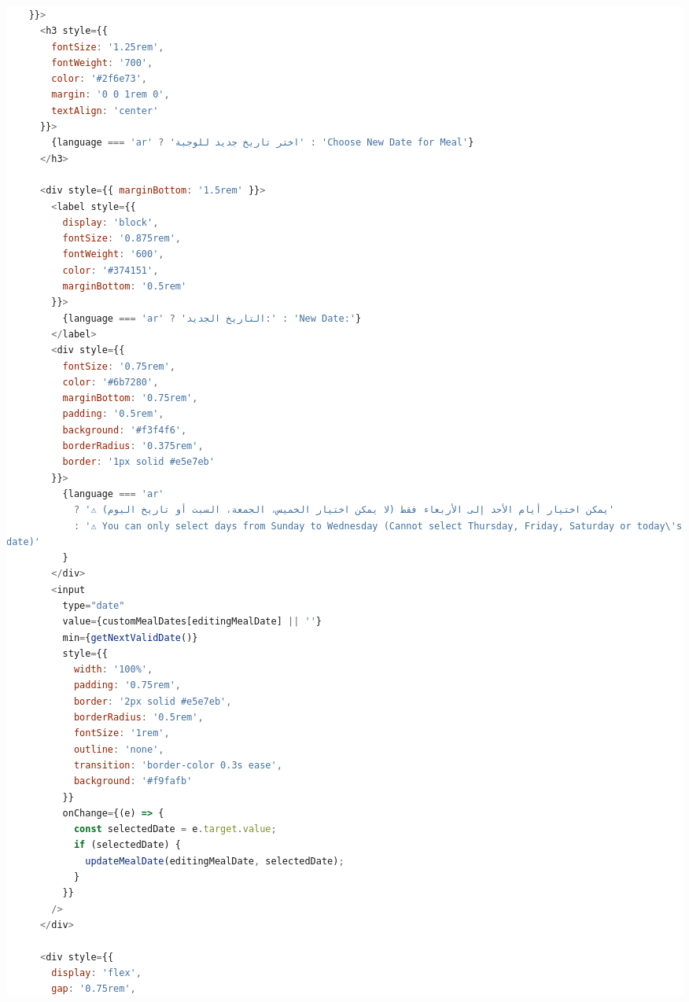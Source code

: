 ```javascript
    }}>
      <h3 style={{
        fontSize: '1.25rem',
        fontWeight: '700',
        color: '#2f6e73',
        margin: '0 0 1rem 0',
        textAlign: 'center'
      }}>
        {language === 'ar' ? 'اختر تاريخ جديد للوجبة' : 'Choose New Date for Meal'}
      </h3>
      
      <div style={{ marginBottom: '1.5rem' }}>
        <label style={{
          display: 'block',
          fontSize: '0.875rem',
          fontWeight: '600',
          color: '#374151',
          marginBottom: '0.5rem'
        }}>
          {language === 'ar' ? 'التاريخ الجديد:' : 'New Date:'}
        </label>
        <div style={{
          fontSize: '0.75rem',
          color: '#6b7280',
          marginBottom: '0.75rem',
          padding: '0.5rem',
          background: '#f3f4f6',
          borderRadius: '0.375rem',
          border: '1px solid #e5e7eb'
        }}>
          {language === 'ar' 
            ? '⚠️ يمكن اختيار أيام الأحد إلى الأربعاء فقط (لا يمكن اختيار الخميس، الجمعة، السبت أو تاريخ اليوم)'
            : '⚠️ You can only select days from Sunday to Wednesday (Cannot select Thursday, Friday, Saturday or today\'s date)'
          }
        </div>
        <input
          type="date"
          value={customMealDates[editingMealDate] || ''}
          min={getNextValidDate()}
          style={{
            width: '100%',
            padding: '0.75rem',
            border: '2px solid #e5e7eb',
            borderRadius: '0.5rem',
            fontSize: '1rem',
            outline: 'none',
            transition: 'border-color 0.3s ease',
            background: '#f9fafb'
          }}
          onChange={(e) => {
            const selectedDate = e.target.value;
            if (selectedDate) {
              updateMealDate(editingMealDate, selectedDate);
            }
          }}
        />
      </div>
      
      <div style={{
        display: 'flex',
        gap: '0.75rem',
```
